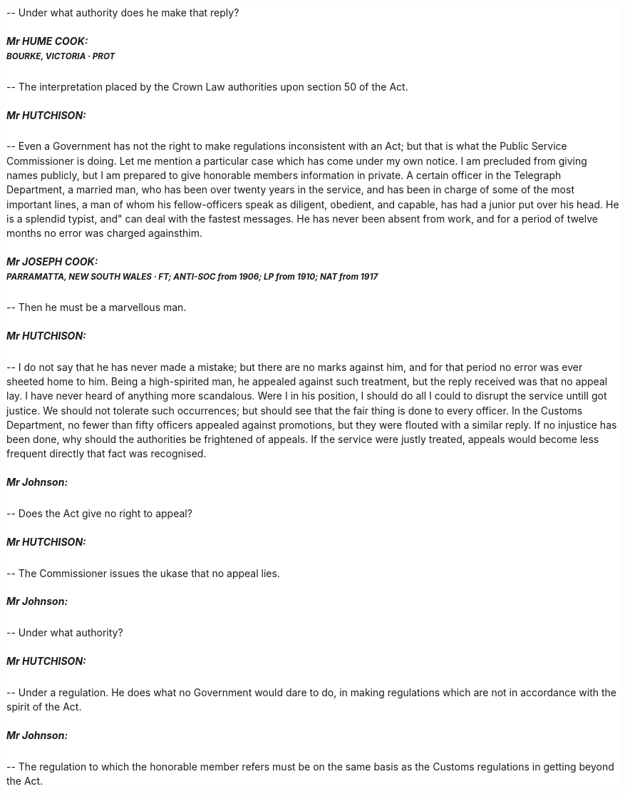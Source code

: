 -- Under what authority does he make that reply? 

##### Mr HUME COOK:<br><small class="text-muted">BOURKE, VICTORIA &middot; PROT</small>

-- The interpretation placed by the Crown Law authorities upon section 50 of the Act. 

##### Mr HUTCHISON:

-- Even a Government has not the right to make regulations inconsistent with an Act; but that is what the Public Service Commissioner is doing. Let me mention a particular case which has come under my own notice. I am precluded from giving names publicly, but I am prepared to give honorable members information in private. A certain officer in the Telegraph Department, a married man, who has been over twenty years in the service, and has been in charge of some of the most important lines, a man of whom his fellow-officers speak as diligent, obedient, and capable, has had a junior put over his head. He is a splendid typist, and" can deal with the fastest messages. He has never been absent from work, and for a period of twelve months no error was charged againsthim. 

##### Mr JOSEPH COOK:<br><small class="text-muted">PARRAMATTA, NEW SOUTH WALES &middot; FT; ANTI-SOC from 1906; LP from 1910; NAT from 1917</small>

-- Then he must be a marvellous man. 

##### Mr HUTCHISON:

-- I do not say that he has never made a mistake; but there are no marks against him, and for that period no error was ever sheeted home to  him. Being a high-spirited man, he appealed against such treatment, but the reply received was that no appeal lay. I have never heard of anything more scandalous. Were I in his position, I should do all I could to disrupt the service untilI got justice. We should not tolerate such occurrences; but should see that the fair thing is done to every officer. In the Customs Department, no fewer than fifty officers appealed against promotions, but they were flouted with a similar reply. If no injustice has been done, why should the authorities be frightened of appeals. If the service were justly treated, appeals would become less frequent directly that fact was recognised. 

##### Mr Johnson:

--  Does the Act give no right to appeal? 

##### Mr HUTCHISON:

-- The Commissioner issues the ukase that no appeal lies. 

##### Mr Johnson:

--  Under what authority? 

##### Mr HUTCHISON:

-- Under a regulation. He does what no Government would dare to do, in making regulations which are not in accordance with the spirit of the Act. 

##### Mr Johnson:

--  The regulation to which the honorable member refers must be on the same basis as the Customs regulations in getting beyond the Act. 
